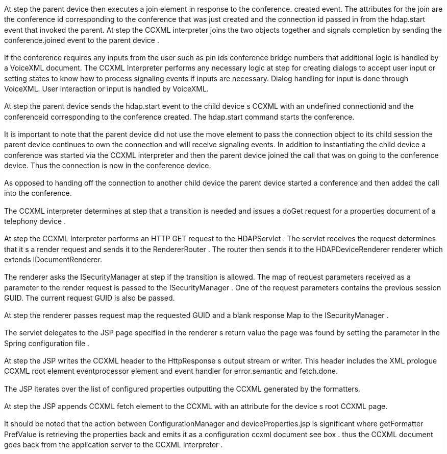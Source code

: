 At step the parent device then executes a join element in response to the conference. created event. The attributes for the join are the conference id corresponding to the conference that was just created and the connection id passed in from the hdap.start event that invoked the parent. At step the CCXML interpreter joins the two objects together and signals completion by sending the conference.joined event to the parent device .

If the conference requires any inputs from the user such as pin ids conference bridge numbers that additional logic is handled by a VoiceXML document. The CCXML Interpreter performs any necessary logic at step for creating dialogs to accept user input or setting states to know how to process signaling events if inputs are necessary. Dialog handling for input is done through VoiceXML. User interaction or input is handled by VoiceXML.

At step the parent device sends the hdap.start event to the child device s CCXML with an undefined connectionid and the conferenceid corresponding to the conference created. The hdap.start command starts the conference.

It is important to note that the parent device did not use the move element to pass the connection object to its child session the parent device continues to own the connection and will receive signaling events. In addition to instantiating the child device a conference was started via the CCXML interpreter and then the parent device joined the call that was on going to the conference device. Thus the connection is now in the conference device.

As opposed to handing off the connection to another child device the parent device started a conference and then added the call into the conference.

The CCXML interpreter determines at step that a transition is needed and issues a doGet request for a properties document of a telephony device .

At step the CCXML Interpreter performs an HTTP GET request to the HDAPServlet . The servlet receives the request determines that it s a render request and sends it to the RendererRouter . The router then sends it to the HDAPDeviceRenderer renderer which extends IDocumentRenderer.

The renderer asks the ISecurityManager at step if the transition is allowed. The map of request parameters received as a parameter to the render request is passed to the ISecurityManager . One of the request parameters contains the previous session GUID. The current request GUID is also be passed.

At step the renderer passes request map the requested GUID and a blank response Map to the ISecurityManager .

The servlet delegates to the JSP page specified in the renderer s return value the page was found by setting the parameter in the Spring configuration file .

At step the JSP writes the CCXML header to the HttpResponse s output stream or writer. This header includes the XML prologue CCXML root element eventprocessor element and event handler for error.semantic and fetch.done.

The JSP iterates over the list of configured properties outputting the CCXML generated by the formatters.

At step the JSP appends CCXML fetch element to the CCXML with an attribute for the device s root CCXML page.

It should be noted that the action between ConfigurationManager and deviceProperties.jsp is significant where getFormatter PrefValue is retrieving the properties back and emits it as a configuration ccxml document see box . thus the CCXML document goes back from the application server to the CCXML interpreter .
